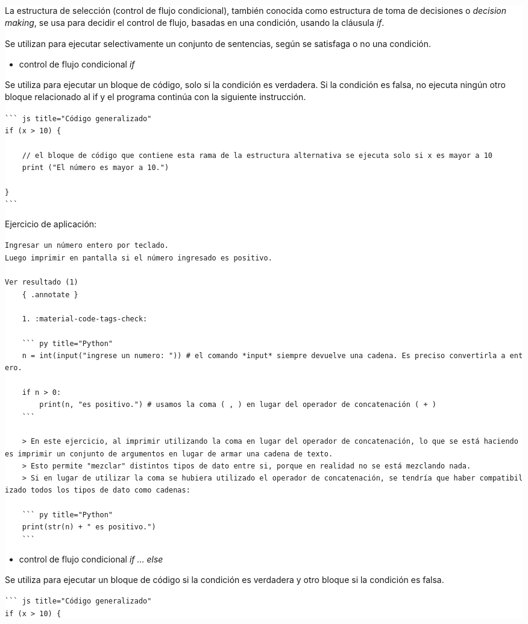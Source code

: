 La estructura de selección (control de flujo condicional), también conocida como estructura de toma de decisiones o _decision making_, se usa para decidir el control de flujo, basadas en una condición, usando la cláusula _if_.

Se utilizan para ejecutar selectivamente un conjunto de sentencias, según se satisfaga o no una condición.

* control de flujo condicional _if_ 

Se utiliza para ejecutar un bloque de código, solo si la condición es verdadera. Si la condición es falsa, no ejecuta ningún otro bloque relacionado al if y el programa continúa con la siguiente instrucción.
 
    ``` js title="Código generalizado" 
    if (x > 10) {
        
        // el bloque de código que contiene esta rama de la estructura alternativa se ejecuta solo si x es mayor a 10
        print ("El número es mayor a 10.")
    
    }
    ```

Ejercicio de aplicación:

    Ingresar un número entero por teclado.  
    Luego imprimir en pantalla si el número ingresado es positivo.

    Ver resultado (1)
        { .annotate }

        1. :material-code-tags-check:  
   
        ``` py title="Python"
        n = int(input("ingrese un numero: ")) # el comando *input* siempre devuelve una cadena. Es preciso convertirla a entero.

        if n > 0:
            print(n, "es positivo.") # usamos la coma ( , ) en lugar del operador de concatenación ( + ) 
        ```
        
        > En este ejercicio, al imprimir utilizando la coma en lugar del operador de concatenación, lo que se está haciendo es imprimir un conjunto de argumentos en lugar de armar una cadena de texto.  
        > Esto permite "mezclar" distintos tipos de dato entre si, porque en realidad no se está mezclando nada.  
        > Si en lugar de utilizar la coma se hubiera utilizado el operador de concatenación, se tendría que haber compatibilizado todos los tipos de dato como cadenas:

        ``` py title="Python"
        print(str(n) + " es positivo.")
        ```

* control de flujo condicional _if … else_ 

Se utiliza para ejecutar un bloque de código si la condición es verdadera y otro bloque si la condición es falsa.

    ``` js title="Código generalizado" 
    if (x > 10) {
    